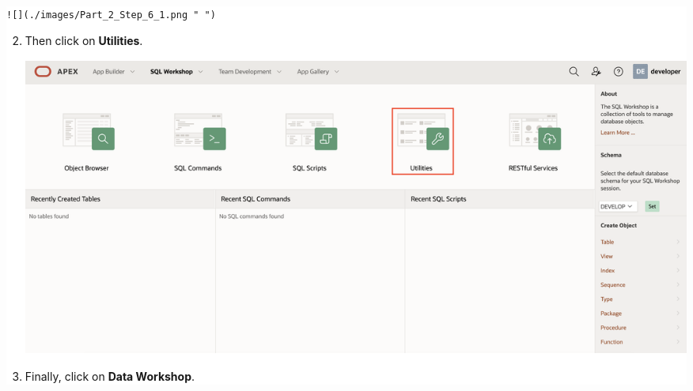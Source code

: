     ![](./images/Part_2_Step_6_1.png " ")

2. Then click on **Utilities**.

    ![](./images/Part_2_Step_6_2.png " ")

3. Finally, click on **Data Workshop**.
